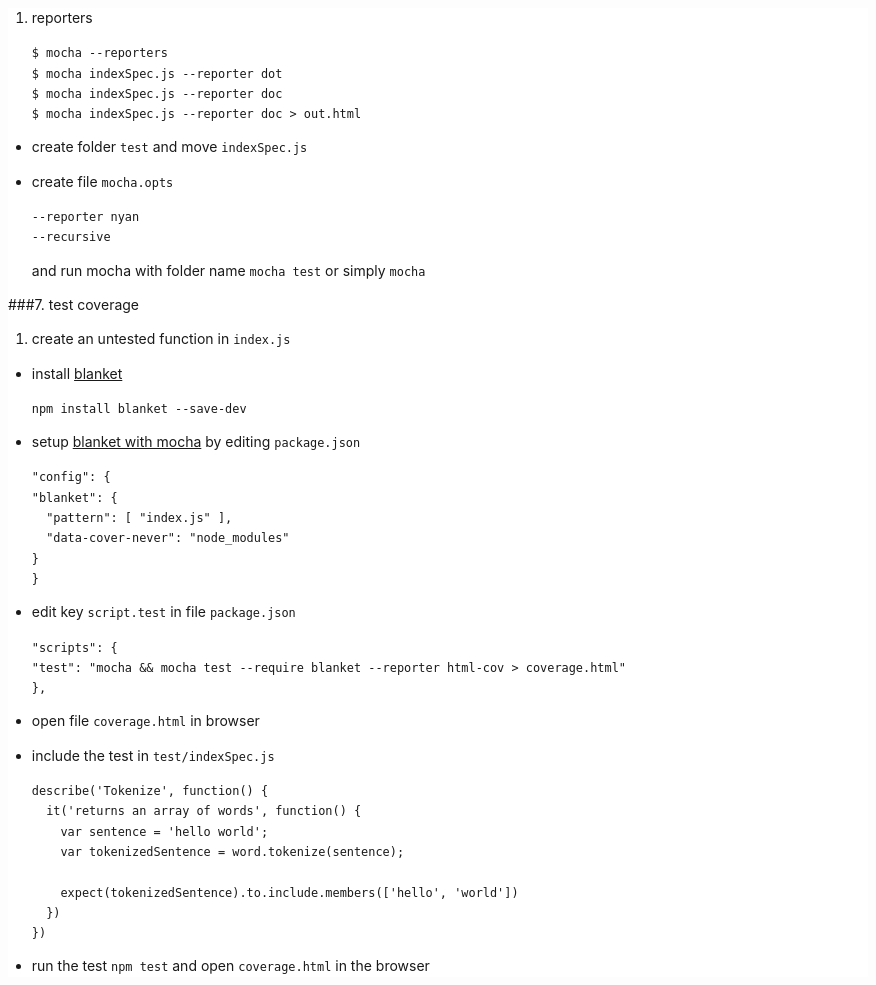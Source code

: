 1. reporters

	```
	$ mocha --reporters
	$ mocha indexSpec.js --reporter dot
	$ mocha indexSpec.js --reporter doc
	$ mocha indexSpec.js --reporter doc > out.html
	```
- create folder `test` and move `indexSpec.js`
- create file `mocha.opts`

	```
	--reporter nyan
	--recursive
	```

	and run mocha with folder name `mocha test` or simply `mocha`

###7. test coverage

1. create an untested function in `index.js`
- install [blanket](http://blanketjs.org/)

	```
	npm install blanket --save-dev
	```
- setup [blanket with mocha](https://github.com/alex-seville/blanket/blob/master/docs/getting_started_node.md) by editing `package.json`

	```
	"config": {
    "blanket": {
      "pattern": [ "index.js" ],
      "data-cover-never": "node_modules"
    }
   }
	```
- edit key `script.test` in file `package.json`

	```
	"scripts": {
    "test": "mocha && mocha test --require blanket --reporter html-cov > coverage.html"
  },
	```

- open file `coverage.html` in browser
- include the test in `test/indexSpec.js`

	```
	describe('Tokenize', function() {
	  it('returns an array of words', function() {
	    var sentence = 'hello world';
	    var tokenizedSentence = word.tokenize(sentence);

	    expect(tokenizedSentence).to.include.members(['hello', 'world'])
	  })
	})
	```
- run the test `npm test` and open `coverage.html` in the browser
